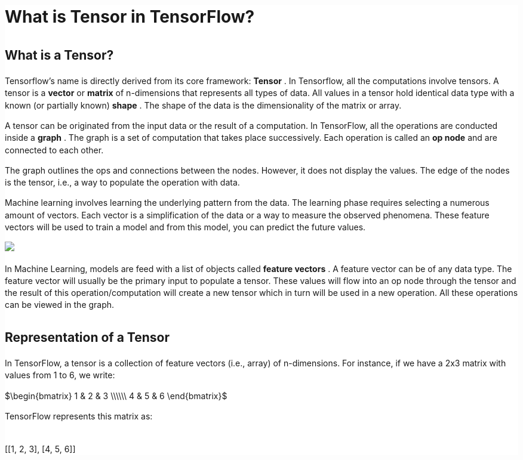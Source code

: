 #  What is Tensor in TensorFlow?

##  What is a Tensor?

Tensorflow’s name is directly derived from its core framework: **Tensor** . In
Tensorflow, all the computations involve tensors. A tensor is a **vector** or
**matrix** of n-dimensions that represents all types of data. All values in a
tensor hold identical data type with a known (or partially known) **shape** .
The shape of the data is the dimensionality of the matrix or array.

A tensor can be originated from the input data or the result of a computation.
In TensorFlow, all the operations are conducted inside a **graph** . The graph
is a set of computation that takes place successively. Each operation is
called an **op node** and are connected to each other.

The graph outlines the ops and connections between the nodes. However, it does
not display the values. The edge of the nodes is the tensor, i.e., a way to
populate the operation with data.

Machine learning involves learning the underlying pattern from the data. The
learning phase requires selecting a numerous amount of vectors. Each vector is
a simplification of the data or a way to measure the observed phenomena. These
feature vectors will be used to train a model and from this model, you can
predict the future values.

![](https://github.com/thomaspernet/Tensorflow/raw/master/tensorflow/11_introduction-to-tensorflow_files/image51_1.png)

In Machine Learning, models are feed with a list of objects called **feature
vectors** . A feature vector can be of any data type. The feature vector will
usually be the primary input to populate a tensor. These values will flow into
an op node through the tensor and the result of this operation/computation
will create a new tensor which in turn will be used in a new operation. All
these operations can be viewed in the graph.

##  Representation of a Tensor

In TensorFlow, a tensor is a collection of feature vectors (i.e., array) of
n-dimensions. For instance, if we have a 2x3 matrix with values from 1 to 6,
we write:

$\begin{bmatrix} 
1 & 2 & 3  \\\\\\
4 & 5 & 6
\end{bmatrix}$

TensorFlow represents this matrix as:


​    
    [[1, 2, 3],
     [4, 5, 6]]

